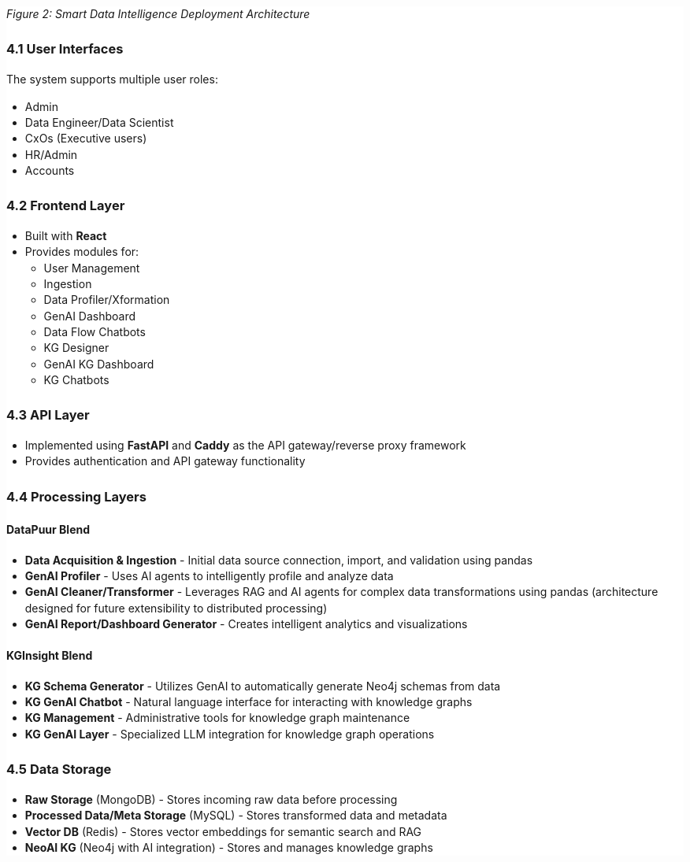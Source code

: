 *Figure 2: Smart Data Intelligence Deployment Architecture*

### 4.1 User Interfaces

The system supports multiple user roles:
- Admin
- Data Engineer/Data Scientist
- CxOs (Executive users)
- HR/Admin
- Accounts

### 4.2 Frontend Layer

- Built with **React**
- Provides modules for:
  - User Management
  - Ingestion
  - Data Profiler/Xformation
  - GenAI Dashboard
  - Data Flow Chatbots
  - KG Designer
  - GenAI KG Dashboard
  - KG Chatbots

### 4.3 API Layer

- Implemented using **FastAPI** and **Caddy** as the API gateway/reverse proxy framework
- Provides authentication and API gateway functionality

### 4.4 Processing Layers

#### DataPuur Blend
- **Data Acquisition & Ingestion** - Initial data source connection, import, and validation using pandas
- **GenAI Profiler** - Uses AI agents to intelligently profile and analyze data
- **GenAI Cleaner/Transformer** - Leverages RAG and AI agents for complex data transformations using pandas (architecture designed for future extensibility to distributed processing)
- **GenAI Report/Dashboard Generator** - Creates intelligent analytics and visualizations

#### KGInsight Blend
- **KG Schema Generator** - Utilizes GenAI to automatically generate Neo4j schemas from data
- **KG GenAI Chatbot** - Natural language interface for interacting with knowledge graphs
- **KG Management** - Administrative tools for knowledge graph maintenance
- **KG GenAI Layer** - Specialized LLM integration for knowledge graph operations

### 4.5 Data Storage

- **Raw Storage** (MongoDB) - Stores incoming raw data before processing
- **Processed Data/Meta Storage** (MySQL) - Stores transformed data and metadata
- **Vector DB** (Redis) - Stores vector embeddings for semantic search and RAG
- **NeoAI KG** (Neo4j with AI integration) - Stores and manages knowledge graphs
